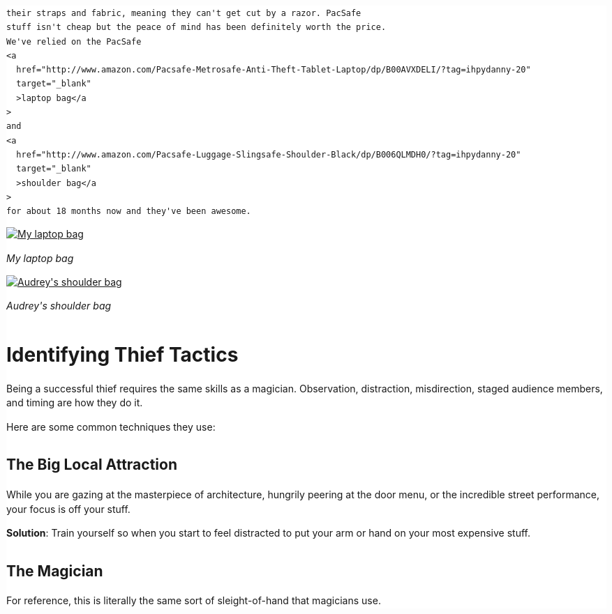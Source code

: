     their straps and fabric, meaning they can't get cut by a razor. PacSafe
    stuff isn't cheap but the peace of mind has been definitely worth the price.
    We've relied on the PacSafe
    <a
      href="http://www.amazon.com/Pacsafe-Metrosafe-Anti-Theft-Tablet-Laptop/dp/B00AVXDELI/?tag=ihpydanny-20"
      target="_blank"
      >laptop bag</a
    >
    and
    <a
      href="http://www.amazon.com/Pacsafe-Luggage-Slingsafe-Shoulder-Black/dp/B006QLMDH0/?tag=ihpydanny-20"
      target="_blank"
      >shoulder bag</a
    >
    for about 18 months now and they've been awesome.
  </p>
  <p>
    <a
      href="http://www.amazon.com/Pacsafe-Metrosafe-Anti-Theft-Tablet-Laptop/dp/B00AVXDELI/?tag=ihpydanny-20"
      target="_blank"
      ><img
        alt="My laptop bag"
        src="http://ecx.images-amazon.com/images/I/41lh%2B2goeNL._SL500_SS80_.jpg"
    /></a>
  </p>
  <p><em>My laptop bag</em></p>
  <p>
    <a
      href="http://www.amazon.com/Pacsafe-Luggage-Slingsafe-Shoulder-Black/dp/B006QLMDH0/?tag=ihpydanny-20"
      target="_blank"
      ><img
        alt="Audrey's shoulder bag"
        src="http://ecx.images-amazon.com/images/I/31jF8RBoBEL._SL500_SS80_.jpg"
    /></a>
  </p>
  <p><em>Audrey's shoulder bag</em></p>
  <h1 id="identifying-thief-tactics">Identifying Thief Tactics</h1>
  <p>
    Being a successful thief requires the same skills as a magician.
    Observation, distraction, misdirection, staged audience members, and timing
    are how they do it.
  </p>
  <p>Here are some common techniques they use:</p>
  <h2 id="the-big-local-attraction">The Big Local Attraction</h2>
  <p>
    While you are gazing at the masterpiece of architecture, hungrily peering at
    the door menu, or the incredible street performance, your focus is off your
    stuff.
  </p>
  <p>
    <strong>Solution</strong>: Train yourself so when you start to feel
    distracted to put your arm or hand on your most expensive stuff.
  </p>
  <h2 id="the-magician">The Magician</h2>
  <p>
    For reference, this is literally the same sort of sleight-of-hand that
    magicians use.
  </p>